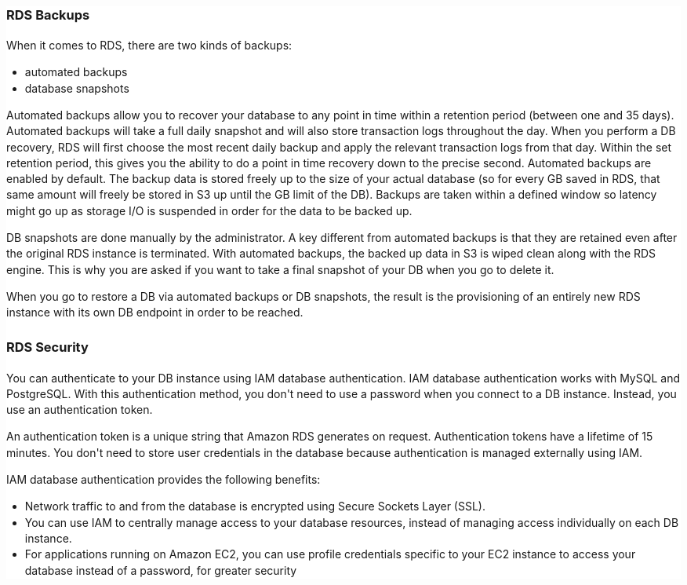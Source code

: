 ### RDS Backups

When it comes to RDS, there are two kinds of backups:

* automated backups
* database snapshots

Automated backups allow you to recover your database to any point in time within a retention period (between one and 35
days). Automated backups will take a full daily snapshot and will also store transaction logs throughout the day. When
you perform a DB recovery, RDS will first choose the most recent daily backup and apply the relevant transaction logs
from that day. Within the set retention period, this gives you the ability to do a point in time recovery down to the
precise second. Automated backups are enabled by default. The backup data is stored freely up to the size of your actual
database (so for every GB saved in RDS, that same amount will freely be stored in S3 up until the GB limit of the DB).
Backups are taken within a defined window so latency might go up as storage I/O is suspended in order for the data to be
backed up.

DB snapshots are done manually by the administrator. A key different from automated backups is that they are retained
even after the original RDS instance is terminated. With automated backups, the backed up data in S3 is wiped clean
along with the RDS engine. This is why you are asked if you want to take a final snapshot of your DB when you go to
delete it.

When you go to restore a DB via automated backups or DB snapshots, the result is the provisioning of an entirely new RDS
instance with its own DB endpoint in order to be reached.

### RDS Security

You can authenticate to your DB instance using IAM database authentication. IAM database authentication works with MySQL
and PostgreSQL. With this authentication method, you don't need to use a password when you connect to a DB instance.
Instead, you use an authentication token.

An authentication token is a unique string that Amazon RDS generates on request. Authentication tokens have a lifetime
of 15 minutes. You don't need to store user credentials in the database because authentication is managed externally
using IAM.

IAM database authentication provides the following benefits:

* Network traffic to and from the database is encrypted using Secure Sockets Layer (SSL).
* You can use IAM to centrally manage access to your database resources, instead of managing access individually on each
  DB instance.
* For applications running on Amazon EC2, you can use profile credentials specific to your EC2 instance to access your
  database instead of a password, for greater security
